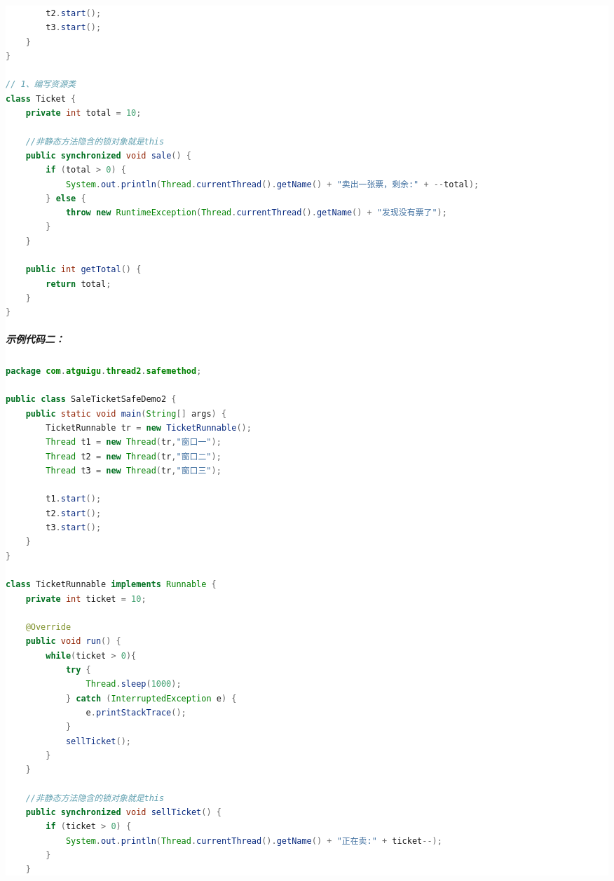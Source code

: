 ```java
		t2.start();
		t3.start();
	}
}

// 1、编写资源类
class Ticket {
	private int total = 10;

	//非静态方法隐含的锁对象就是this
	public synchronized void sale() {
		if (total > 0) {
			System.out.println(Thread.currentThread().getName() + "卖出一张票，剩余:" + --total);
		} else {
			throw new RuntimeException(Thread.currentThread().getName() + "发现没有票了");
		}
	}

	public int getTotal() {
		return total;
	}
}

```

##### 示例代码二：

```java
package com.atguigu.thread2.safemethod;

public class SaleTicketSafeDemo2 {
	public static void main(String[] args) {
		TicketRunnable tr = new TicketRunnable();
		Thread t1 = new Thread(tr,"窗口一");
		Thread t2 = new Thread(tr,"窗口二");
		Thread t3 = new Thread(tr,"窗口三");
		
		t1.start();
		t2.start();
		t3.start();
	}
}

class TicketRunnable implements Runnable {
	private int ticket = 10;

	@Override
	public void run() {
		while(ticket > 0){
			try {
				Thread.sleep(1000);
			} catch (InterruptedException e) {
				e.printStackTrace();
			}
			sellTicket();
		}
	}

	//非静态方法隐含的锁对象就是this
	public synchronized void sellTicket() {
		if (ticket > 0) {
			System.out.println(Thread.currentThread().getName() + "正在卖:" + ticket--);
		}
	}
```